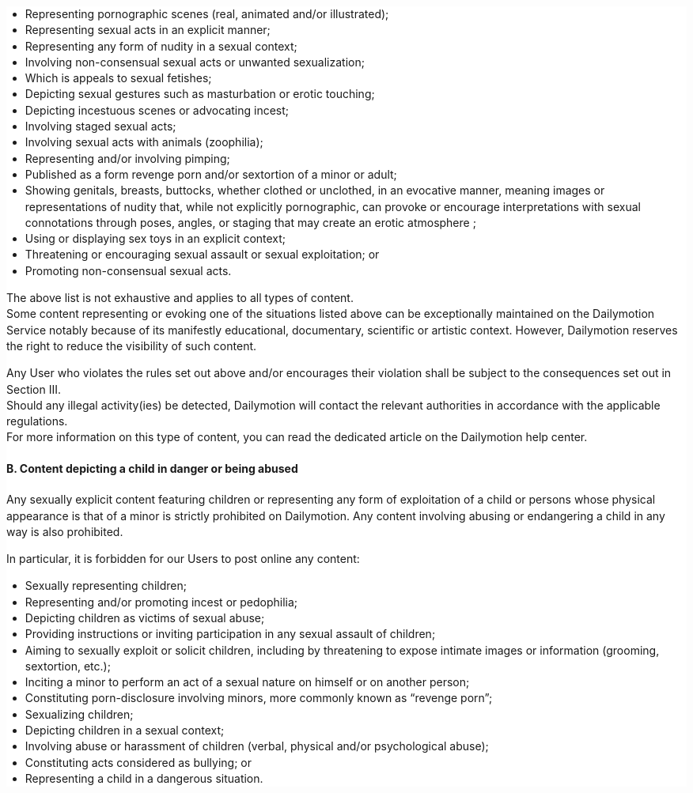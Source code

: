 * Representing pornographic scenes (real, animated and/or illustrated);
* Representing sexual acts in an explicit manner;
* Representing any form of nudity in a sexual context;
* Involving non-consensual sexual acts or unwanted sexualization;
* Which is appeals to sexual fetishes;
* Depicting sexual gestures such as masturbation or erotic touching;
* Depicting incestuous scenes or advocating incest;
* Involving staged sexual acts;
* Involving sexual acts with animals (zoophilia);
* Representing and/or involving pimping;
* Published as a form revenge porn and/or sextortion of a minor or adult;
* Showing genitals, breasts, buttocks, whether clothed or unclothed, in an evocative manner, meaning images or representations of nudity that, while not explicitly pornographic, can provoke or encourage interpretations with sexual connotations through poses, angles, or staging that may create an erotic atmosphere ;
* Using or displaying sex toys in an explicit context;
* Threatening or encouraging sexual assault or sexual exploitation; or
* Promoting non-consensual sexual acts.

The above list is not exhaustive and applies to all types of content.  
Some content representing or evoking one of the situations listed above can be exceptionally maintained on the Dailymotion Service notably because of its manifestly educational, documentary, scientific or artistic context. However, Dailymotion reserves the right to reduce the visibility of such content.

Any User who violates the rules set out above and/or encourages their violation shall be subject to the consequences set out in Section III.  
Should any illegal activity(ies) be detected, Dailymotion will contact the relevant authorities in accordance with the applicable regulations.  
For more information on this type of content, you can read the dedicated article on the Dailymotion help center.

#### B. Content depicting a child in danger or being abused

Any sexually explicit content featuring children or representing any form of exploitation of a child or persons whose physical appearance is that of a minor is strictly prohibited on Dailymotion. Any content involving abusing or endangering a child in any way is also prohibited.

In particular, it is forbidden for our Users to post online any content:

* Sexually representing children;
* Representing and/or promoting incest or pedophilia;
* Depicting children as victims of sexual abuse;
* Providing instructions or inviting participation in any sexual assault of children;
* Aiming to sexually exploit or solicit children, including by threatening to expose intimate images or information (grooming, sextortion, etc.);
* Inciting a minor to perform an act of a sexual nature on himself or on another person;
* Constituting porn-disclosure involving minors, more commonly known as “revenge porn”;
* Sexualizing children;
* Depicting children in a sexual context;
* Involving abuse or harassment of children (verbal, physical and/or psychological abuse);
* Constituting acts considered as bullying; or
* Representing a child in a dangerous situation.
